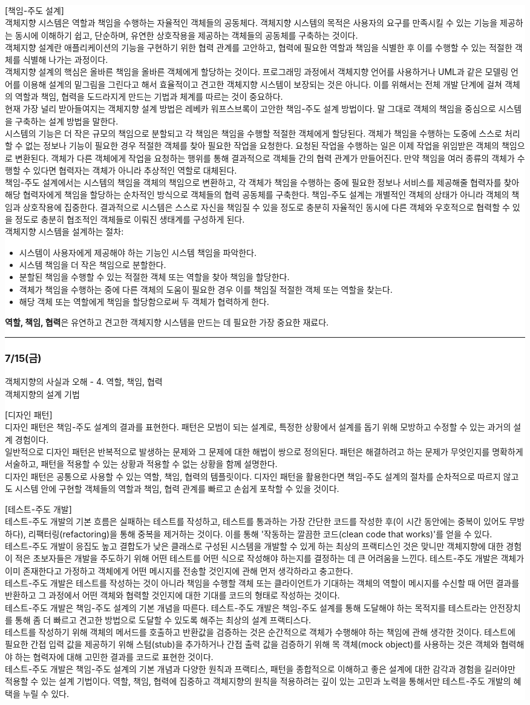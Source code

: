 [책임-주도 설계]  
객체지향 시스템은 역할과 책임을 수행하는 자율적인 객체들의 공동체다. 객체지향 시스템의 목적은 사용자의 요구를 만족시킬 수 있는 기능을 제공하는 동시에 이해하기 쉽고, 단순하며, 유연한 상호작용을 제공하는 객체들의 공동체를 구축하는 것이다.  
객체지향 설계란 애플리케이션의 기능을 구현하기 위한 협력 관계를 고안하고, 협력에 필요한 역할과 책임을 식별한 후 이를 수행할 수 있는 적절한 객체를 식별해 나가는 과정이다.  
객체지향 설계의 핵심은 올바른 책임을 올바른 객체에게 할당하는 것이다. 프로그래밍 과정에서 객체지향 언어를 사용하거나 UML과 같은 모델링 언어를 이용해 설계의 밑그림을 그린다고 해서 효율적이고 견고한 객체지향 시스템이 보장되는 것은 아니다. 이를 위해서는 전체 개발 단계에 걸쳐 객체의 역할과 책임, 협력을 도드라지게 만드는 기법과 체계를 따르는 것이 중요하다.  
현재 가장 널리 받아들여지는 객체지향 설계 방법은 레베카 워프스브록이 고안한 책임-주도 설계 방법이다. 말 그대로 객체의 책임을 중심으로 시스템을 구축하는 설계 방법을 말한다.  
시스템의 기능은 더 작은 규모의 책임으로 분할되고 각 책임은 책임을 수행할 적절한 객체에게 할당된다. 객체가 책임을 수행하는 도중에 스스로 처리할 수 없는 정보나 기능이 필요한 경우 적절한 객체를 찾아 필요한 작업을 요청한다. 요청된 작업을 수행하는 일은 이제 작업을 위임받은 객체의 책임으로 변환된다. 객체가 다른 객체에게 작업을 요청하는 행위를 통해 결과적으로 객체들 간의 협력 관계가 만들어진다. 만약 책임을 여러 종류의 객체가 수행할 수 있다면 협력자는 객체가 아니라 추상적인 역할로 대체된다.  
책임-주도 설계에서는 시스템의 책임을 객체의 책임으로 변환하고, 각 객체가 책임을 수행하는 중에 필요한 정보나 서비스를 제공해줄 협력자를 찾아 해당 협력자에게 책임을 할당하는 순차적인 방식으로 객체들의 협력 공동체를 구축한다. 책임-주도 설계는 개별적인 객체의 상태가 아니라 객체의 책임과 상호작용에 집중한다. 결과적으로 시스템은 스스로 자신을 책임질 수 있을 정도로 충분히 자율적인 동시에 다른 객체와 우호적으로 협력할 수 있을 정도로 충분히 협조적인 객체들로 이뤄진 생태계를 구성하게 된다.  
객체지향 시스템을 설계하는 절차:

-   시스템이 사용자에게 제공해야 하는 기능인 시스템 책임을 파악한다.
-   시스템 책임을 더 작은 책임으로 분할한다.
-   분할된 책임을 수행할 수 있는 적절한 객체 또는 역할을 찾아 책임을 할당한다.
-   객체가 책임을 수행하는 중에 다른 객체의 도움이 필요한 경우 이를 책임질 적절한 객체 또는 역할을 찾는다.
-   해당 객체 또는 역할에게 책임을 할당함으로써 두 객체가 협력하게 한다.

**역할, 책임, 협력**은 유연하고 견고한 객체지향 시스템을 만드는 데 필요한 가장 중요한 재료다.

---

### 7/15(금)

객체지향의 사실과 오해 - 4. 역할, 책임, 협력  
객체지향의 설계 기법

[디자인 패턴]  
디자인 패턴은 책임-주도 설계의 결과를 표현한다. 패턴은 모범이 되는 설계로, 특정한 상황에서 설계를 돕기 위해 모방하고 수정할 수 있는 과거의 설계 경험이다.  
일반적으로 디자인 패턴은 반복적으로 발생하는 문제와 그 문제에 대한 해법이 쌍으로 정의된다. 패턴은 해결하려고 하는 문제가 무엇인지를 명확하게 서술하고, 패턴을 적용할 수 있는 상황과 적용할 수 없는 상황을 함께 설명한다.  
디자인 패턴은 공통으로 사용할 수 있는 역할, 책임, 협력의 템플릿이다. 디자인 패턴을 활용한다면 책임-주도 설계의 절차를 순차적으로 따르지 않고도 시스템 안에 구현할 객체들의 역할과 책임, 협력 관계를 빠르고 손쉽게 포착할 수 있을 것이다.

[테스트-주도 개발]  
테스트-주도 개발의 기본 흐름은 실패하는 테스트를 작성하고, 테스트를 통과하는 가장 간단한 코드를 작성한 후(이 시간 동안에는 중복이 있어도 무방하다), 리팩터링(refactoring)을 통해 중복을 제거하는 것이다. 이를 통해 '작동하는 깔끔한 코드(clean code that works)'를 얻을 수 있다.  
테스트-주도 개발이 응집도 높고 결합도가 낮은 클래스로 구성된 시스템을 개발할 수 있게 하는 최상의 프랙티스인 것은 맞니만 객체지향에 대한 경험이 적은 초보자들은 개발을 주도하기 위해 어떤 테스트를 어떤 식으로 작성해야 하는지를 결정하는 데 큰 어려움을 느낀다. 테스트-주도 개발은 객체가 이미 존재한다고 가정하고 객체에게 어떤 메시지를 전송할 것인지에 관해 먼저 생각하라고 충고한다.  
테스트-주도 개발은 테스트를 작성하는 것이 아니라 책임을 수행할 객체 또는 클라이언트가 기대하는 객체의 역할이 메시지를 수신할 때 어떤 결과를 반환하고 그 과정에서 어떤 객체와 협력할 것인지에 대한 기대를 코드의 형태로 작성하는 것이다.  
테스트-주도 개발은 책임-주도 설계의 기본 개념을 따른다. 테스트-주도 개발은 책임-주도 설계를 통해 도달해야 하는 목적지를 테스트라는 안전장치를 통해 좀 더 빠르고 견고한 방법으로 도달할 수 있도록 해주는 최상의 설계 프랙티스다.  
테스트를 작성하기 위해 객체의 메서드를 호출하고 반환값을 검증하는 것은 순간적으로 객체가 수행해야 하는 책임에 관해 생각한 것이다. 테스트에 필요한 간접 입력 값을 제공하기 위해 스텀(stub)을 추가하거나 간접 출력 값을 검증하기 위해 목 객체(mock object)를 사용하는 것은 객체와 협력해야 하는 협력자에 대해 고민한 결과를 코드로 표현한 것이다.  
테스트-주도 개발은 책임-주도 설계의 기본 개념과 다양한 원칙과 프랙티스, 패턴을 종합적으로 이해하고 좋은 설계에 대한 감각과 경험을 길러야만 적용할 수 있는 설계 기법이다. 역할, 책임, 협력에 집중하고 객체지향의 원칙을 적용하려는 깊이 있는 고민과 노력을 통해서만 테스트-주도 개발의 혜택을 누릴 수 있다.
